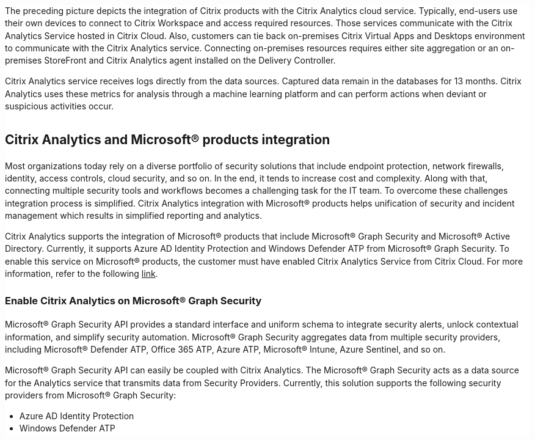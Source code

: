 The preceding picture depicts the integration of Citrix products with the Citrix Analytics cloud service. Typically, end-users use their own devices to connect to Citrix Workspace and access required resources. Those services communicate with the Citrix Analytics Service hosted in Citrix Cloud. Also, customers can tie back on-premises Citrix Virtual Apps and Desktops environment to communicate with the Citrix Analytics service. Connecting on-premises resources requires either site aggregation or an on-premises StoreFront and Citrix Analytics agent installed on the Delivery Controller.

Citrix Analytics service receives logs directly from the data sources. Captured data remain in the databases for 13 months. Citrix Analytics uses these metrics for analysis through a machine learning platform and can perform actions when deviant or suspicious activities occur.

## Citrix Analytics and Microsoft® products integration

Most organizations today rely on a diverse portfolio of security solutions that include endpoint protection, network firewalls, identity, access controls, cloud security, and so on. In the end, it tends to increase cost and complexity. Along with that, connecting multiple security tools and workflows becomes a challenging task for the IT team. To overcome these challenges integration process is simplified. Citrix Analytics integration with Microsoft® products helps unification of security and incident management which results in simplified reporting and analytics.

Citrix Analytics supports the integration of Microsoft® products that include Microsoft® Graph Security and Microsoft® Active Directory. Currently, it supports Azure AD Identity Protection and Windows Defender ATP from Microsoft® Graph Security. To enable this service on Microsoft® products, the customer must have enabled Citrix Analytics Service from Citrix Cloud. For more information, refer to the following [link](/en-us/citrix-cloud/overview/signing-up-for-citrix-cloud/signing-up-for-citrix-cloud).

### Enable Citrix Analytics on Microsoft® Graph Security

Microsoft® Graph Security API provides a standard interface and uniform schema to integrate security alerts, unlock contextual information, and simplify security automation. Microsoft® Graph Security aggregates data from multiple security providers, including Microsoft® Defender ATP, Office 365 ATP, Azure ATP, Microsoft® Intune, Azure Sentinel, and so on.

Microsoft® Graph Security API can easily be coupled with Citrix Analytics. The Microsoft® Graph Security acts as a data source for the Analytics service that transmits data from Security Providers. Currently, this solution supports the following security providers from Microsoft® Graph Security:

*  Azure AD Identity Protection
*  Windows Defender ATP
